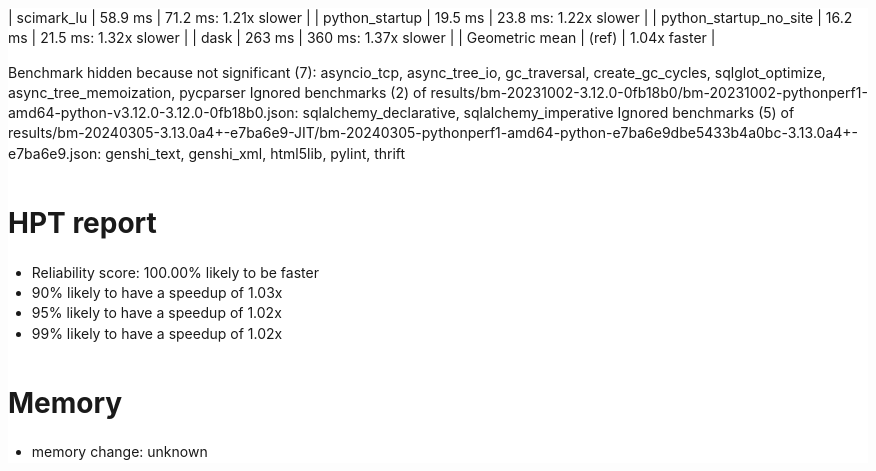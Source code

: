 | scimark_lu                 | 58.9 ms                                                     | 71.2 ms: 1.21x slower                                                       |
| python_startup             | 19.5 ms                                                     | 23.8 ms: 1.22x slower                                                       |
| python_startup_no_site     | 16.2 ms                                                     | 21.5 ms: 1.32x slower                                                       |
| dask                       | 263 ms                                                      | 360 ms: 1.37x slower                                                        |
| Geometric mean             | (ref)                                                       | 1.04x faster                                                                |

Benchmark hidden because not significant (7): asyncio_tcp, async_tree_io, gc_traversal, create_gc_cycles, sqlglot_optimize, async_tree_memoization, pycparser
Ignored benchmarks (2) of results/bm-20231002-3.12.0-0fb18b0/bm-20231002-pythonperf1-amd64-python-v3.12.0-3.12.0-0fb18b0.json: sqlalchemy_declarative, sqlalchemy_imperative
Ignored benchmarks (5) of results/bm-20240305-3.13.0a4+-e7ba6e9-JIT/bm-20240305-pythonperf1-amd64-python-e7ba6e9dbe5433b4a0bc-3.13.0a4+-e7ba6e9.json: genshi_text, genshi_xml, html5lib, pylint, thrift


# HPT report

- Reliability score: 100.00% likely to be faster
- 90% likely to have a speedup of 1.03x
- 95% likely to have a speedup of 1.02x
- 99% likely to have a speedup of 1.02x


# Memory

- memory change: unknown